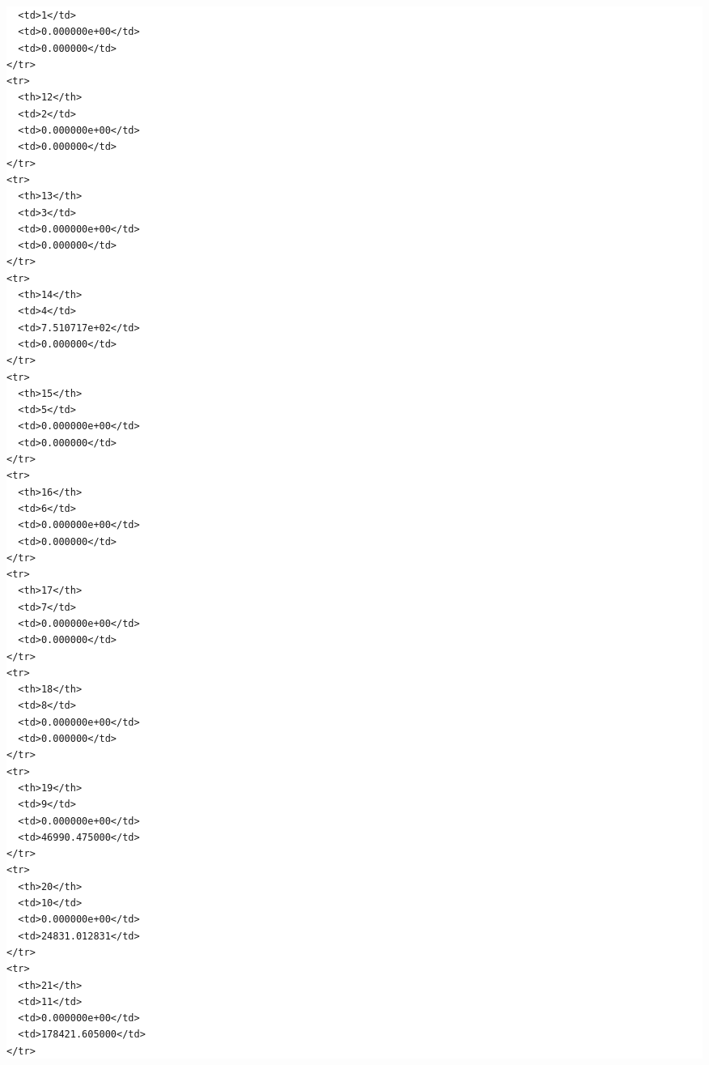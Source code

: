       <td>1</td>
      <td>0.000000e+00</td>
      <td>0.000000</td>
    </tr>
    <tr>
      <th>12</th>
      <td>2</td>
      <td>0.000000e+00</td>
      <td>0.000000</td>
    </tr>
    <tr>
      <th>13</th>
      <td>3</td>
      <td>0.000000e+00</td>
      <td>0.000000</td>
    </tr>
    <tr>
      <th>14</th>
      <td>4</td>
      <td>7.510717e+02</td>
      <td>0.000000</td>
    </tr>
    <tr>
      <th>15</th>
      <td>5</td>
      <td>0.000000e+00</td>
      <td>0.000000</td>
    </tr>
    <tr>
      <th>16</th>
      <td>6</td>
      <td>0.000000e+00</td>
      <td>0.000000</td>
    </tr>
    <tr>
      <th>17</th>
      <td>7</td>
      <td>0.000000e+00</td>
      <td>0.000000</td>
    </tr>
    <tr>
      <th>18</th>
      <td>8</td>
      <td>0.000000e+00</td>
      <td>0.000000</td>
    </tr>
    <tr>
      <th>19</th>
      <td>9</td>
      <td>0.000000e+00</td>
      <td>46990.475000</td>
    </tr>
    <tr>
      <th>20</th>
      <td>10</td>
      <td>0.000000e+00</td>
      <td>24831.012831</td>
    </tr>
    <tr>
      <th>21</th>
      <td>11</td>
      <td>0.000000e+00</td>
      <td>178421.605000</td>
    </tr>